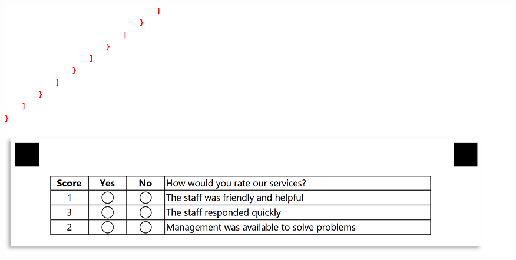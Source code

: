 ```json
									]
								}
							]
						}
					]
				}
			]
		}
	]
}
```

![Custom score_group column ordering](custom-column-ordering.png)
